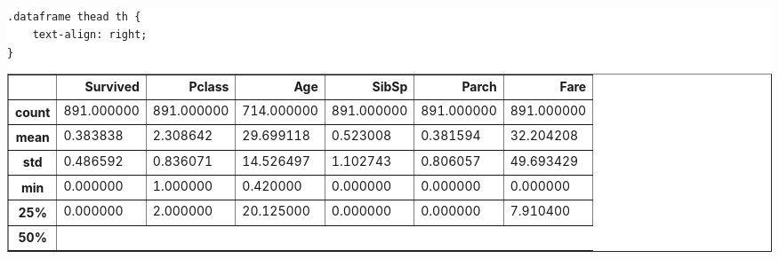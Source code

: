    .dataframe thead th {
        text-align: right;
    }
</style>
<table border="1" class="dataframe">
  <thead>
    <tr style="text-align: right;">
      <th></th>
      <th>Survived</th>
      <th>Pclass</th>
      <th>Age</th>
      <th>SibSp</th>
      <th>Parch</th>
      <th>Fare</th>
    </tr>
  </thead>
  <tbody>
    <tr>
      <th>count</th>
      <td>891.000000</td>
      <td>891.000000</td>
      <td>714.000000</td>
      <td>891.000000</td>
      <td>891.000000</td>
      <td>891.000000</td>
    </tr>
    <tr>
      <th>mean</th>
      <td>0.383838</td>
      <td>2.308642</td>
      <td>29.699118</td>
      <td>0.523008</td>
      <td>0.381594</td>
      <td>32.204208</td>
    </tr>
    <tr>
      <th>std</th>
      <td>0.486592</td>
      <td>0.836071</td>
      <td>14.526497</td>
      <td>1.102743</td>
      <td>0.806057</td>
      <td>49.693429</td>
    </tr>
    <tr>
      <th>min</th>
      <td>0.000000</td>
      <td>1.000000</td>
      <td>0.420000</td>
      <td>0.000000</td>
      <td>0.000000</td>
      <td>0.000000</td>
    </tr>
    <tr>
      <th>25%</th>
      <td>0.000000</td>
      <td>2.000000</td>
      <td>20.125000</td>
      <td>0.000000</td>
      <td>0.000000</td>
      <td>7.910400</td>
    </tr>
    <tr>
      <th>50%</th>